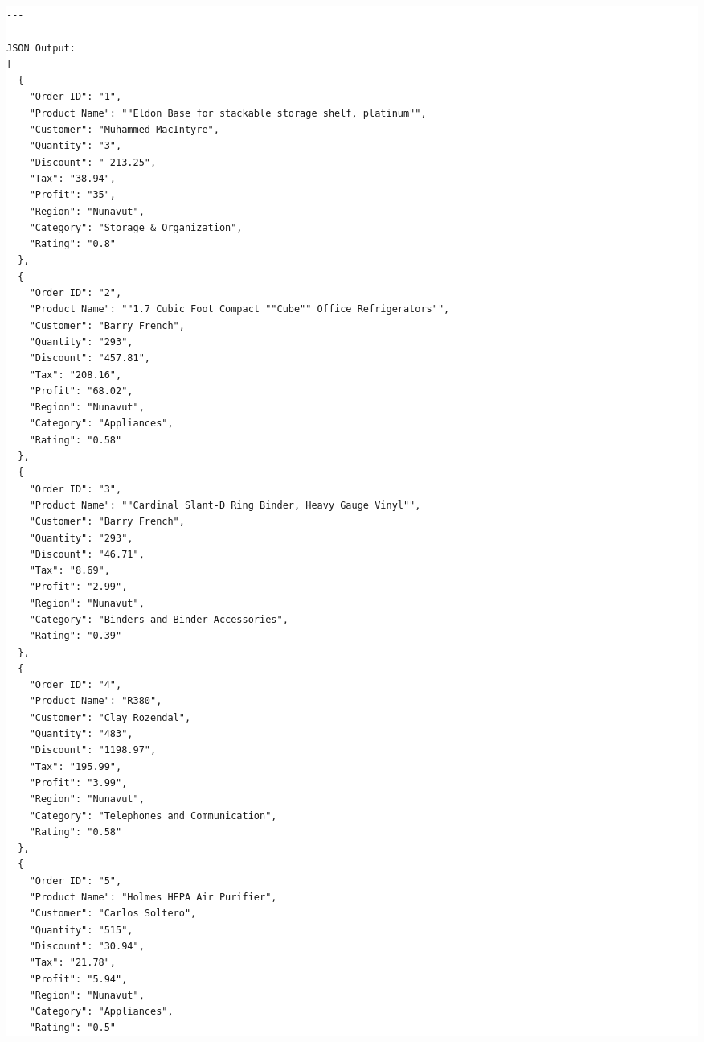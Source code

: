 ```
---

JSON Output:
[
  {
    "Order ID": "1",
    "Product Name": ""Eldon Base for stackable storage shelf, platinum"",
    "Customer": "Muhammed MacIntyre",
    "Quantity": "3",
    "Discount": "-213.25",
    "Tax": "38.94",
    "Profit": "35",
    "Region": "Nunavut",
    "Category": "Storage & Organization",
    "Rating": "0.8"
  },
  {
    "Order ID": "2",
    "Product Name": ""1.7 Cubic Foot Compact ""Cube"" Office Refrigerators"",
    "Customer": "Barry French",
    "Quantity": "293",
    "Discount": "457.81",
    "Tax": "208.16",
    "Profit": "68.02",
    "Region": "Nunavut",
    "Category": "Appliances",
    "Rating": "0.58"
  },
  {
    "Order ID": "3",
    "Product Name": ""Cardinal Slant-D Ring Binder, Heavy Gauge Vinyl"",
    "Customer": "Barry French",
    "Quantity": "293",
    "Discount": "46.71",
    "Tax": "8.69",
    "Profit": "2.99",
    "Region": "Nunavut",
    "Category": "Binders and Binder Accessories",
    "Rating": "0.39"
  },
  {
    "Order ID": "4",
    "Product Name": "R380",
    "Customer": "Clay Rozendal",
    "Quantity": "483",
    "Discount": "1198.97",
    "Tax": "195.99",
    "Profit": "3.99",
    "Region": "Nunavut",
    "Category": "Telephones and Communication",
    "Rating": "0.58"
  },
  {
    "Order ID": "5",
    "Product Name": "Holmes HEPA Air Purifier",
    "Customer": "Carlos Soltero",
    "Quantity": "515",
    "Discount": "30.94",
    "Tax": "21.78",
    "Profit": "5.94",
    "Region": "Nunavut",
    "Category": "Appliances",
    "Rating": "0.5"
```